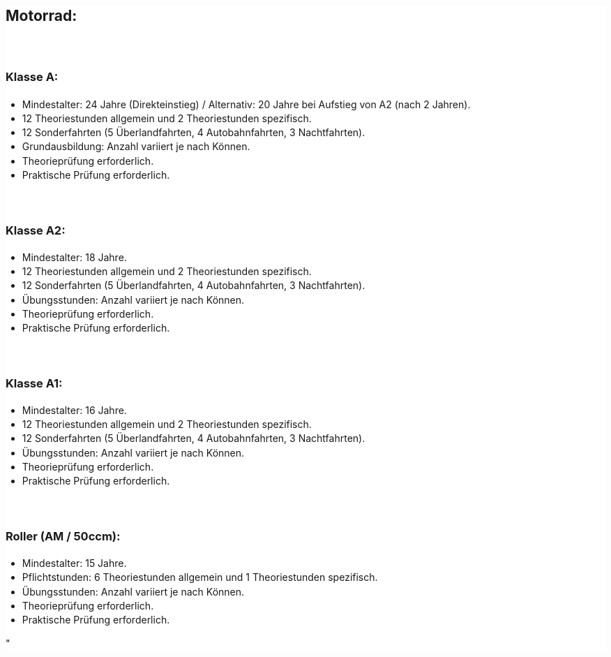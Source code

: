 <h2>Motorrad:</h2><br>

<h3>Klasse A:</h3>

<ul>

<li>Mindestalter: 24 Jahre (Direkteinstieg) / Alternativ: 20 Jahre bei Aufstieg von A2 (nach 2 Jahren).</li>

<li>12 Theoriestunden allgemein und 2 Theoriestunden spezifisch.</li>

<li>12 Sonderfahrten (5 Überlandfahrten, 4 Autobahnfahrten, 3 Nachtfahrten).</li>

<li>Grundausbildung: Anzahl variiert je nach Können.</li>

<li>Theorieprüfung erforderlich.</li>

<li>Praktische Prüfung erforderlich.</li>

</ul>

<br>

<h3>Klasse A2:</h3>

<ul>

<li>Mindestalter: 18 Jahre.</li>

<li>12 Theoriestunden allgemein und 2 Theoriestunden spezifisch.</li>

<li>12 Sonderfahrten (5 Überlandfahrten, 4 Autobahnfahrten, 3 Nachtfahrten).</li>

<li>Übungsstunden: Anzahl variiert je nach Können.</li>

<li>Theorieprüfung erforderlich.</li>

<li>Praktische Prüfung erforderlich.</li>

</ul>

<br>

<h3>Klasse A1:</h3>

<ul>

<li>Mindestalter: 16 Jahre.</li>

<li>12 Theoriestunden allgemein und 2 Theoriestunden spezifisch.</li>

<li>12 Sonderfahrten (5 Überlandfahrten, 4 Autobahnfahrten, 3 Nachtfahrten).</li>

<li>Übungsstunden: Anzahl variiert je nach Können.</li>

<li>Theorieprüfung erforderlich.</li>

<li>Praktische Prüfung erforderlich.</li>

</ul>

<br>

<h3>Roller (AM / 50ccm):</h3>

<ul>

<li>Mindestalter: 15 Jahre.</li>

<li>Pflichtstunden: 6 Theoriestunden allgemein und 1 Theoriestunden spezifisch.</li>

<li>Übungsstunden: Anzahl variiert je nach Können.</li>

<li>Theorieprüfung erforderlich.</li>

<li>Praktische Prüfung erforderlich.</li>

</ul>

</body>

"